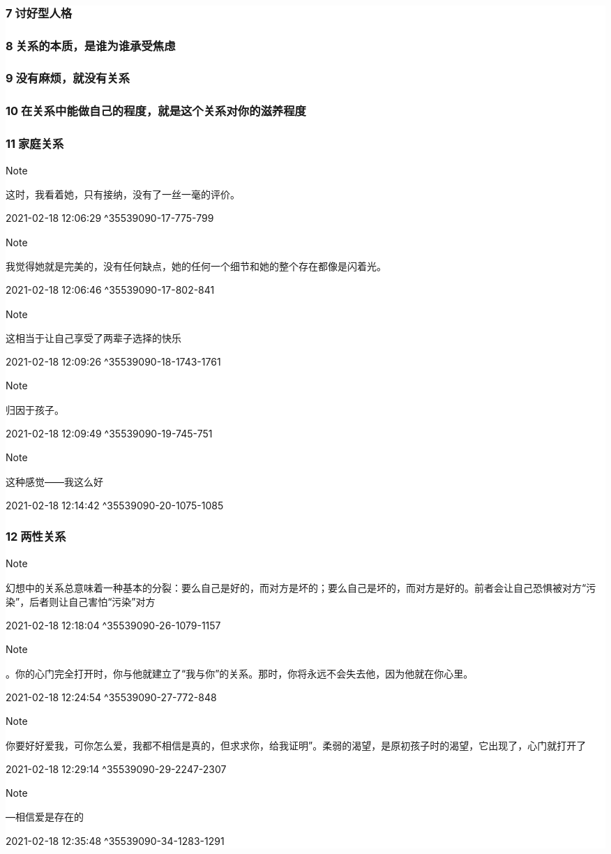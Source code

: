### 7 讨好型人格

### 8 关系的本质，是谁为谁承受焦虑

### 9 没有麻烦，就没有关系

### 10 在关系中能做自己的程度，就是这个关系对你的滋养程度

### 11 家庭关系

> [!NOTE] 
> 这时，我看着她，只有接纳，没有了一丝一毫的评价。
> 
> 2021-02-18 12:06:29 ^35539090-17-775-799

> [!NOTE] 
> 我觉得她就是完美的，没有任何缺点，她的任何一个细节和她的整个存在都像是闪着光。
> 
> 2021-02-18 12:06:46 ^35539090-17-802-841

> [!NOTE] 
> 这相当于让自己享受了两辈子选择的快乐
> 
> 2021-02-18 12:09:26 ^35539090-18-1743-1761

> [!NOTE] 
> 归因于孩子。
> 
> 2021-02-18 12:09:49 ^35539090-19-745-751

> [!NOTE] 
> 这种感觉——我这么好
> 
> 2021-02-18 12:14:42 ^35539090-20-1075-1085

### 12 两性关系

> [!NOTE] 
> 幻想中的关系总意味着一种基本的分裂：要么自己是好的，而对方是坏的；要么自己是坏的，而对方是好的。前者会让自己恐惧被对方“污染”，后者则让自己害怕“污染”对方
> 
> 2021-02-18 12:18:04 ^35539090-26-1079-1157

> [!NOTE] 
> 。你的心门完全打开时，你与他就建立了“我与你”的关系。那时，你将永远不会失去他，因为他就在你心里。
> 
> 2021-02-18 12:24:54 ^35539090-27-772-848

> [!NOTE] 
> 你要好好爱我，可你怎么爱，我都不相信是真的，但求求你，给我证明”。柔弱的渴望，是原初孩子时的渴望，它出现了，心门就打开了
> 
> 2021-02-18 12:29:14 ^35539090-29-2247-2307

> [!NOTE] 
> —相信爱是存在的
> 
> 2021-02-18 12:35:48 ^35539090-34-1283-1291
